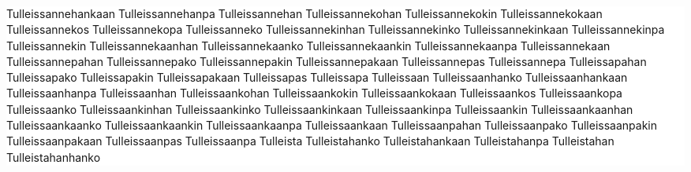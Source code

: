 Tulleissannehankaan
Tulleissannehanpa
Tulleissannehan
Tulleissannekohan
Tulleissannekokin
Tulleissannekokaan
Tulleissannekos
Tulleissannekopa
Tulleissanneko
Tulleissannekinhan
Tulleissannekinko
Tulleissannekinkaan
Tulleissannekinpa
Tulleissannekin
Tulleissannekaanhan
Tulleissannekaanko
Tulleissannekaankin
Tulleissannekaanpa
Tulleissannekaan
Tulleissannepahan
Tulleissannepako
Tulleissannepakin
Tulleissannepakaan
Tulleissannepas
Tulleissannepa
Tulleissapahan
Tulleissapako
Tulleissapakin
Tulleissapakaan
Tulleissapas
Tulleissapa
Tulleissaan
Tulleissaanhanko
Tulleissaanhankaan
Tulleissaanhanpa
Tulleissaanhan
Tulleissaankohan
Tulleissaankokin
Tulleissaankokaan
Tulleissaankos
Tulleissaankopa
Tulleissaanko
Tulleissaankinhan
Tulleissaankinko
Tulleissaankinkaan
Tulleissaankinpa
Tulleissaankin
Tulleissaankaanhan
Tulleissaankaanko
Tulleissaankaankin
Tulleissaankaanpa
Tulleissaankaan
Tulleissaanpahan
Tulleissaanpako
Tulleissaanpakin
Tulleissaanpakaan
Tulleissaanpas
Tulleissaanpa
Tulleista
Tulleistahanko
Tulleistahankaan
Tulleistahanpa
Tulleistahan
Tulleistahanhanko